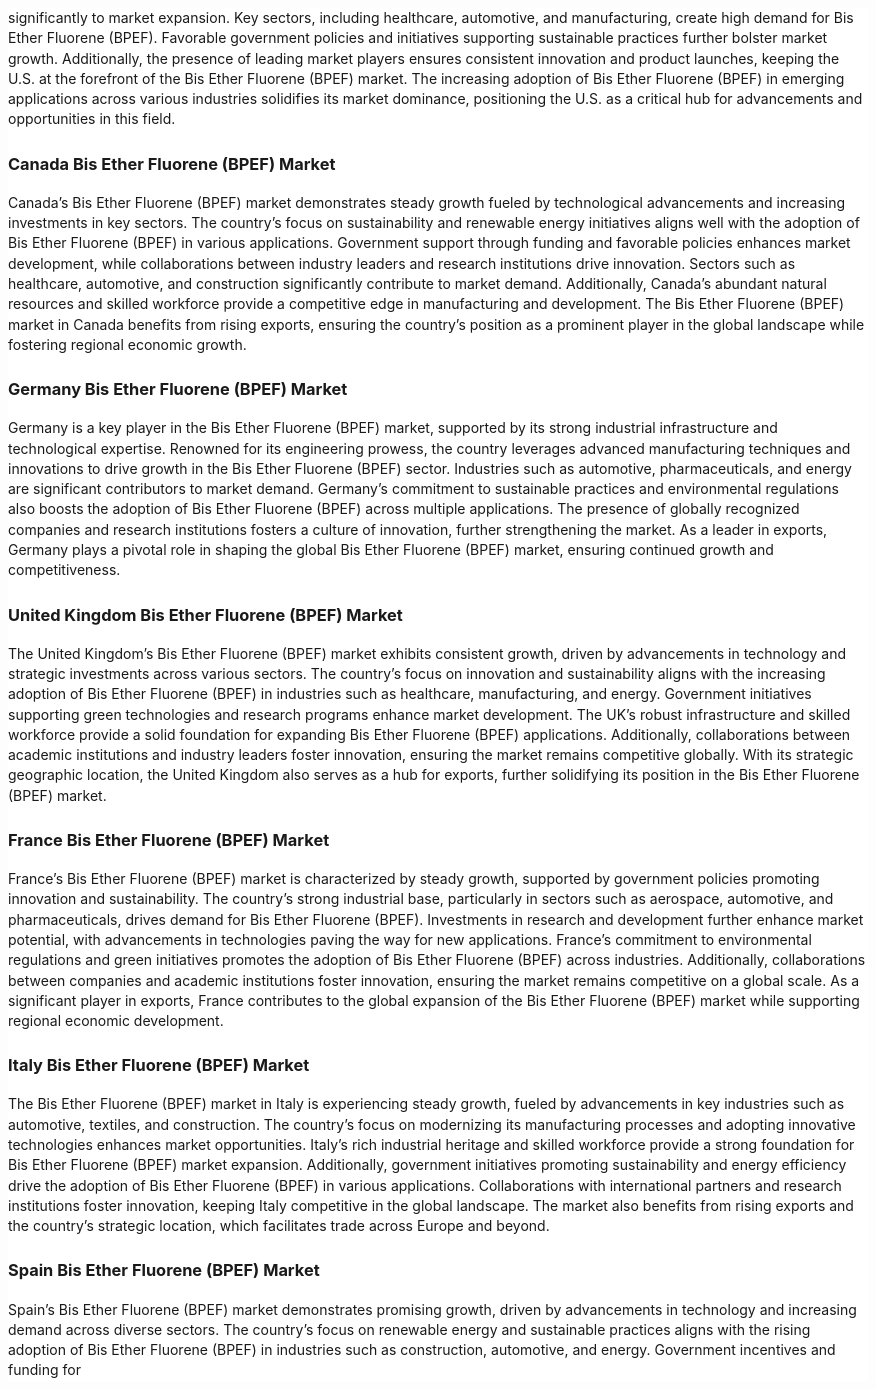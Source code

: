 significantly to market expansion. Key sectors, including healthcare, automotive, and manufacturing, create high demand for Bis Ether Fluorene (BPEF). Favorable government policies and initiatives supporting sustainable practices further bolster market growth. Additionally, the presence of leading market players ensures consistent innovation and product launches, keeping the U.S. at the forefront of the Bis Ether Fluorene (BPEF) market. The increasing adoption of Bis Ether Fluorene (BPEF) in emerging applications across various industries solidifies its market dominance, positioning the U.S. as a critical hub for advancements and opportunities in this field.</p><h3>Canada Bis Ether Fluorene (BPEF) Market</h3><p>Canada&rsquo;s Bis Ether Fluorene (BPEF) market demonstrates steady growth fueled by technological advancements and increasing investments in key sectors. The country&rsquo;s focus on sustainability and renewable energy initiatives aligns well with the adoption of Bis Ether Fluorene (BPEF) in various applications. Government support through funding and favorable policies enhances market development, while collaborations between industry leaders and research institutions drive innovation. Sectors such as healthcare, automotive, and construction significantly contribute to market demand. Additionally, Canada&rsquo;s abundant natural resources and skilled workforce provide a competitive edge in manufacturing and development. The Bis Ether Fluorene (BPEF) market in Canada benefits from rising exports, ensuring the country&rsquo;s position as a prominent player in the global landscape while fostering regional economic growth.</p><h3>Germany Bis Ether Fluorene (BPEF) Market</h3><p>Germany is a key player in the Bis Ether Fluorene (BPEF) market, supported by its strong industrial infrastructure and technological expertise. Renowned for its engineering prowess, the country leverages advanced manufacturing techniques and innovations to drive growth in the Bis Ether Fluorene (BPEF) sector. Industries such as automotive, pharmaceuticals, and energy are significant contributors to market demand. Germany&rsquo;s commitment to sustainable practices and environmental regulations also boosts the adoption of Bis Ether Fluorene (BPEF) across multiple applications. The presence of globally recognized companies and research institutions fosters a culture of innovation, further strengthening the market. As a leader in exports, Germany plays a pivotal role in shaping the global Bis Ether Fluorene (BPEF) market, ensuring continued growth and competitiveness.</p><h3>United Kingdom Bis Ether Fluorene (BPEF) Market</h3><p>The United Kingdom&rsquo;s Bis Ether Fluorene (BPEF) market exhibits consistent growth, driven by advancements in technology and strategic investments across various sectors. The country&rsquo;s focus on innovation and sustainability aligns with the increasing adoption of Bis Ether Fluorene (BPEF) in industries such as healthcare, manufacturing, and energy. Government initiatives supporting green technologies and research programs enhance market development. The UK&rsquo;s robust infrastructure and skilled workforce provide a solid foundation for expanding Bis Ether Fluorene (BPEF) applications. Additionally, collaborations between academic institutions and industry leaders foster innovation, ensuring the market remains competitive globally. With its strategic geographic location, the United Kingdom also serves as a hub for exports, further solidifying its position in the Bis Ether Fluorene (BPEF) market.</p><h3>France Bis Ether Fluorene (BPEF) Market</h3><p>France&rsquo;s Bis Ether Fluorene (BPEF) market is characterized by steady growth, supported by government policies promoting innovation and sustainability. The country&rsquo;s strong industrial base, particularly in sectors such as aerospace, automotive, and pharmaceuticals, drives demand for Bis Ether Fluorene (BPEF). Investments in research and development further enhance market potential, with advancements in technologies paving the way for new applications. France&rsquo;s commitment to environmental regulations and green initiatives promotes the adoption of Bis Ether Fluorene (BPEF) across industries. Additionally, collaborations between companies and academic institutions foster innovation, ensuring the market remains competitive on a global scale. As a significant player in exports, France contributes to the global expansion of the Bis Ether Fluorene (BPEF) market while supporting regional economic development.</p><h3>Italy Bis Ether Fluorene (BPEF) Market</h3><p>The Bis Ether Fluorene (BPEF) market in Italy is experiencing steady growth, fueled by advancements in key industries such as automotive, textiles, and construction. The country&rsquo;s focus on modernizing its manufacturing processes and adopting innovative technologies enhances market opportunities. Italy&rsquo;s rich industrial heritage and skilled workforce provide a strong foundation for Bis Ether Fluorene (BPEF) market expansion. Additionally, government initiatives promoting sustainability and energy efficiency drive the adoption of Bis Ether Fluorene (BPEF) in various applications. Collaborations with international partners and research institutions foster innovation, keeping Italy competitive in the global landscape. The market also benefits from rising exports and the country&rsquo;s strategic location, which facilitates trade across Europe and beyond.</p><h3>Spain Bis Ether Fluorene (BPEF) Market</h3><p>Spain&rsquo;s Bis Ether Fluorene (BPEF) market demonstrates promising growth, driven by advancements in technology and increasing demand across diverse sectors. The country&rsquo;s focus on renewable energy and sustainable practices aligns with the rising adoption of Bis Ether Fluorene (BPEF) in industries such as construction, automotive, and energy. Government incentives and funding for